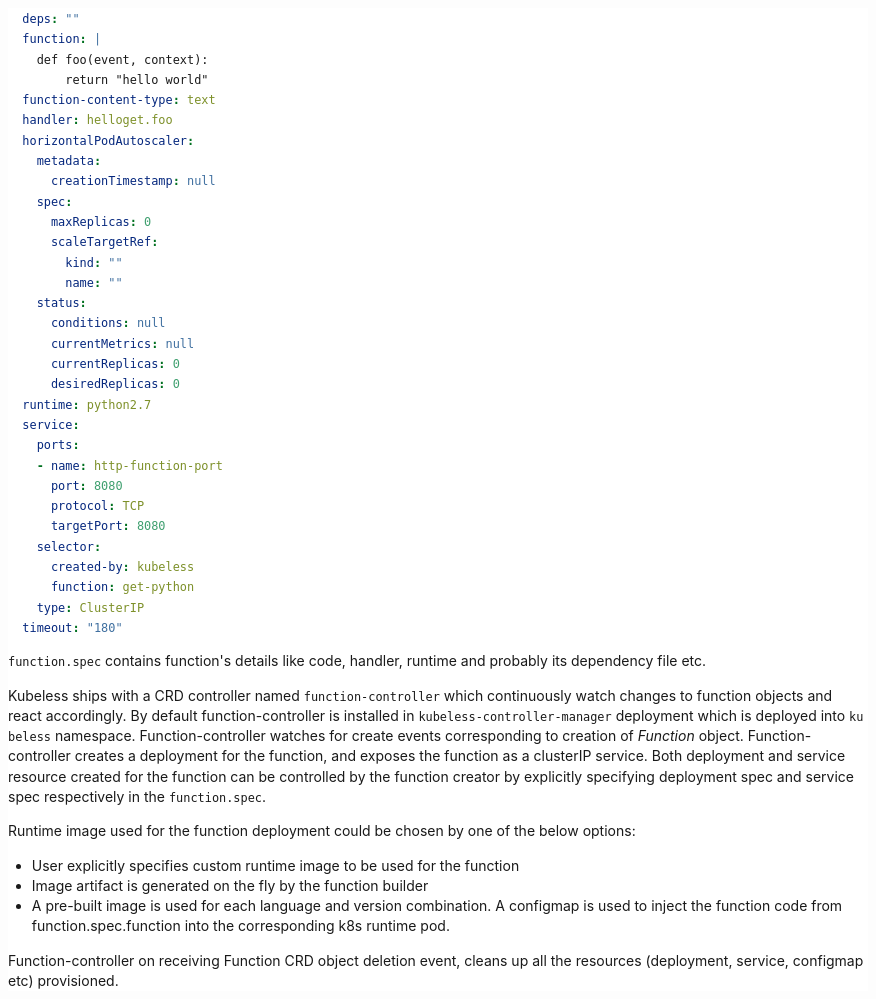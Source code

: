 ```yaml
  deps: ""
  function: |
    def foo(event, context):
        return "hello world"
  function-content-type: text
  handler: helloget.foo
  horizontalPodAutoscaler:
    metadata:
      creationTimestamp: null
    spec:
      maxReplicas: 0
      scaleTargetRef:
        kind: ""
        name: ""
    status:
      conditions: null
      currentMetrics: null
      currentReplicas: 0
      desiredReplicas: 0
  runtime: python2.7
  service:
    ports:
    - name: http-function-port
      port: 8080
      protocol: TCP
      targetPort: 8080
    selector:
      created-by: kubeless
      function: get-python
    type: ClusterIP
  timeout: "180"
```

`function.spec` contains function's details like code, handler, runtime and probably its dependency file etc.

Kubeless ships with a CRD controller named `function-controller` which continuously watch changes to function objects and react accordingly. By default function-controller is installed in `kubeless-controller-manager` deployment which is deployed into `kubeless` namespace. Function-controller watches for create events corresponding to creation of _Function_ object. Function-controller creates a deployment for the function, and exposes the function as a clusterIP service. Both deployment and service resource created for the function can be controlled by the function creator by explicitly specifying deployment spec and service spec respectively in the `function.spec`.

Runtime image used for the function deployment could be chosen by one of the below options:

* User explicitly specifies custom runtime image to be used for the function
* Image artifact is generated on the fly by the function builder
* A pre-built image is used for each language and version combination. A configmap is used to inject the function code from function.spec.function into the corresponding k8s runtime pod.

Function-controller on receiving Function CRD object deletion event, cleans up all the resources (deployment, service, configmap etc) provisioned.
